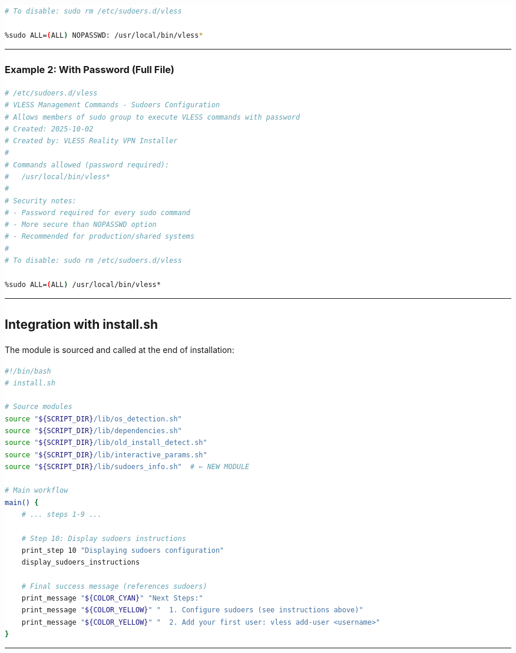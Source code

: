 ```bash
# To disable: sudo rm /etc/sudoers.d/vless

%sudo ALL=(ALL) NOPASSWD: /usr/local/bin/vless*
```

---

### Example 2: With Password (Full File)
```bash
# /etc/sudoers.d/vless
# VLESS Management Commands - Sudoers Configuration
# Allows members of sudo group to execute VLESS commands with password
# Created: 2025-10-02
# Created by: VLESS Reality VPN Installer
#
# Commands allowed (password required):
#   /usr/local/bin/vless*
#
# Security notes:
# - Password required for every sudo command
# - More secure than NOPASSWD option
# - Recommended for production/shared systems
#
# To disable: sudo rm /etc/sudoers.d/vless

%sudo ALL=(ALL) /usr/local/bin/vless*
```

---

## Integration with install.sh

The module is sourced and called at the end of installation:

```bash
#!/bin/bash
# install.sh

# Source modules
source "${SCRIPT_DIR}/lib/os_detection.sh"
source "${SCRIPT_DIR}/lib/dependencies.sh"
source "${SCRIPT_DIR}/lib/old_install_detect.sh"
source "${SCRIPT_DIR}/lib/interactive_params.sh"
source "${SCRIPT_DIR}/lib/sudoers_info.sh"  # ← NEW MODULE

# Main workflow
main() {
    # ... steps 1-9 ...

    # Step 10: Display sudoers instructions
    print_step 10 "Displaying sudoers configuration"
    display_sudoers_instructions

    # Final success message (references sudoers)
    print_message "${COLOR_CYAN}" "Next Steps:"
    print_message "${COLOR_YELLOW}" "  1. Configure sudoers (see instructions above)"
    print_message "${COLOR_YELLOW}" "  2. Add your first user: vless add-user <username>"
}
```

---